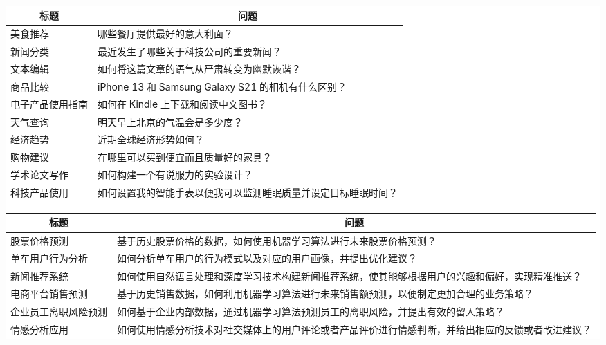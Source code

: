 | 标题                                                     | 问题                                                                                                  |
|----------------------------------------------------------|-------------------------------------------------------------------------------------------------------|
| 美食推荐                                                 | 哪些餐厅提供最好的意大利面？                                                                           |
| 新闻分类                                                 | 最近发生了哪些关于科技公司的重要新闻？                                                                 |
| 文本编辑                                                 | 如何将这篇文章的语气从严肃转变为幽默诙谐？                                                           |
| 商品比较                                                 | iPhone 13 和 Samsung Galaxy S21 的相机有什么区别？                                                    |
| 电子产品使用指南                                         | 如何在 Kindle 上下载和阅读中文图书？                                                                  |
| 天气查询                                                 | 明天早上北京的气温会是多少度？                                                                         |
| 经济趋势                                                 | 近期全球经济形势如何？                                                                                |
| 购物建议                                                 | 在哪里可以买到便宜而且质量好的家具？                                                                  |
| 学术论文写作                                             | 如何构建一个有说服力的实验设计？                                                                      |
| 科技产品使用                                             | 如何设置我的智能手表以便我可以监测睡眠质量并设定目标睡眠时间？                                       |

| 标题                                                       | 问题                                                                                                                                                                                                                                                                                                                                                                                                                                                                                                                     |
|------------------------------------------------------------|--------------------------------------------------------------------------------------------------------------------------------------------------------------------------------------------------------------------------------------------------------------------------------------------------------------------------------------------------------------------------------------------------------------------------------------------------------------------------------------------------------------------------|
| 股票价格预测                                             | 基于历史股票价格的数据，如何使用机器学习算法进行未来股票价格预测？                                                                                                                                                                                                                                                                                                                                                                                                                                                 |
| 单车用户行为分析                                         | 如何分析单车用户的行为模式以及对应的用户画像，并提出优化建议？                                                                                                                                                                                                                                                                                                                                                                                                                                                      |
| 新闻推荐系统                                             | 如何使用自然语言处理和深度学习技术构建新闻推荐系统，使其能够根据用户的兴趣和偏好，实现精准推送？                                                                                                                                                                                                                                                                                                                                                                                                                      |
| 电商平台销售预测                                         | 基于历史销售数据，如何利用机器学习算法进行未来销售额预测，以便制定更加合理的业务策略？                                                                                                                                                                                                                                                                                                                                                                                                                                    |
| 企业员工离职风险预测                                     | 如何基于企业内部数据，通过机器学习算法预测员工的离职风险，并提出有效的留人策略？                                                                                                                                                                                                                                                                                                                                                                                                                                      |
| 情感分析应用                                             | 如何使用情感分析技术对社交媒体上的用户评论或者产品评价进行情感判断，并给出相应的反馈或者改进建议？                                                                                                                                                                                                                                                                                                                                                                                                                   |
